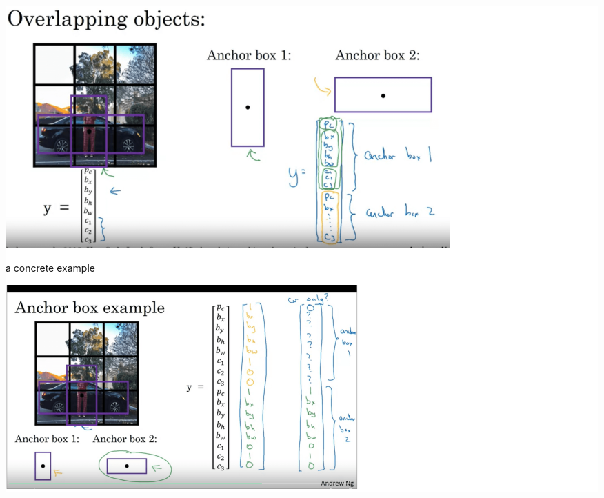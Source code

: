 <img src="Deep Learning Specialization Courses 3,4,5.assets/image-20200521113004988.png" alt="image-20200521113004988" style="zoom:63%;" />

a concrete example

<img src="Deep Learning Specialization Courses 3,4,5.assets/image-20200521113512253.png" alt="image-20200521113512253" style="zoom:50%;" />

